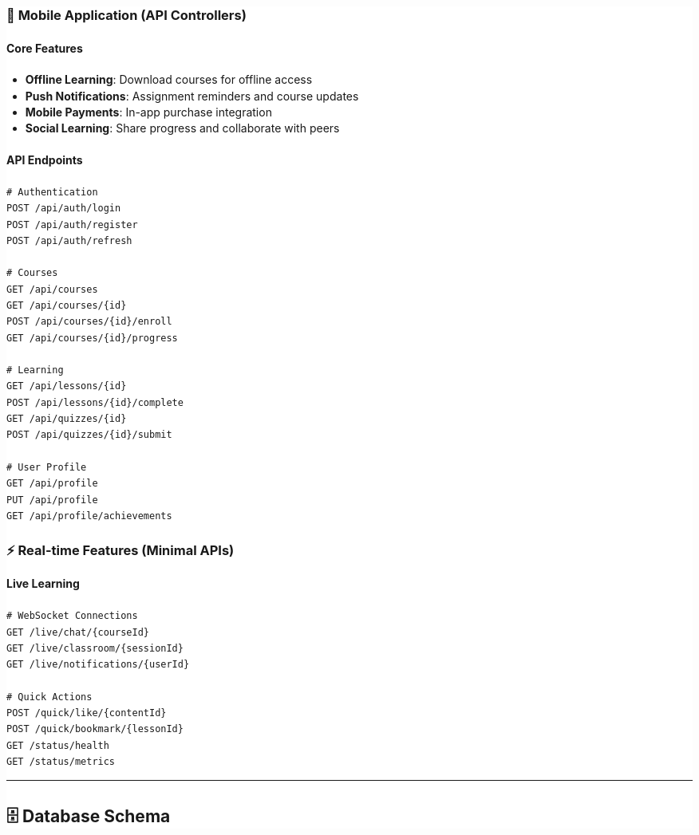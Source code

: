 ### 📱 **Mobile Application** (API Controllers)

#### **Core Features**
- **Offline Learning**: Download courses for offline access
- **Push Notifications**: Assignment reminders and course updates
- **Mobile Payments**: In-app purchase integration
- **Social Learning**: Share progress and collaborate with peers

#### **API Endpoints**
```http
# Authentication
POST /api/auth/login
POST /api/auth/register
POST /api/auth/refresh

# Courses
GET /api/courses
GET /api/courses/{id}
POST /api/courses/{id}/enroll
GET /api/courses/{id}/progress

# Learning
GET /api/lessons/{id}
POST /api/lessons/{id}/complete
GET /api/quizzes/{id}
POST /api/quizzes/{id}/submit

# User Profile
GET /api/profile
PUT /api/profile
GET /api/profile/achievements
```

### ⚡ **Real-time Features** (Minimal APIs)

#### **Live Learning**
```http
# WebSocket Connections
GET /live/chat/{courseId}
GET /live/classroom/{sessionId}
GET /live/notifications/{userId}

# Quick Actions
POST /quick/like/{contentId}
POST /quick/bookmark/{lessonId}
GET /status/health
GET /status/metrics
```

---

## 🗄️ Database Schema
